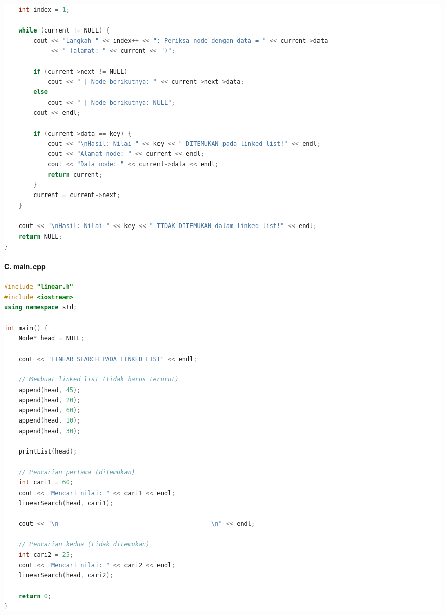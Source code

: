 ```C++
    int index = 1;

    while (current != NULL) {
        cout << "Langkah " << index++ << ": Periksa node dengan data = " << current->data 
             << " (alamat: " << current << ")";

        if (current->next != NULL)
            cout << " | Node berikutnya: " << current->next->data;
        else
            cout << " | Node berikutnya: NULL";
        cout << endl;

        if (current->data == key) {
            cout << "\nHasil: Nilai " << key << " DITEMUKAN pada linked list!" << endl;
            cout << "Alamat node: " << current << endl;
            cout << "Data node: " << current->data << endl;
            return current;
        }
        current = current->next;
    }

    cout << "\nHasil: Nilai " << key << " TIDAK DITEMUKAN dalam linked list!" << endl;
    return NULL;
}

```
#### C. main.cpp
```C++
#include "linear.h"
#include <iostream>
using namespace std;

int main() {
    Node* head = NULL;

    cout << "LINEAR SEARCH PADA LINKED LIST" << endl;

    // Membuat linked list (tidak harus terurut)
    append(head, 45);
    append(head, 20);
    append(head, 60);
    append(head, 10);
    append(head, 30);

    printList(head);

    // Pencarian pertama (ditemukan)
    int cari1 = 60;
    cout << "Mencari nilai: " << cari1 << endl;
    linearSearch(head, cari1);

    cout << "\n------------------------------------------\n" << endl;

    // Pencarian kedua (tidak ditemukan)
    int cari2 = 25;
    cout << "Mencari nilai: " << cari2 << endl;
    linearSearch(head, cari2);

    return 0;
}


```